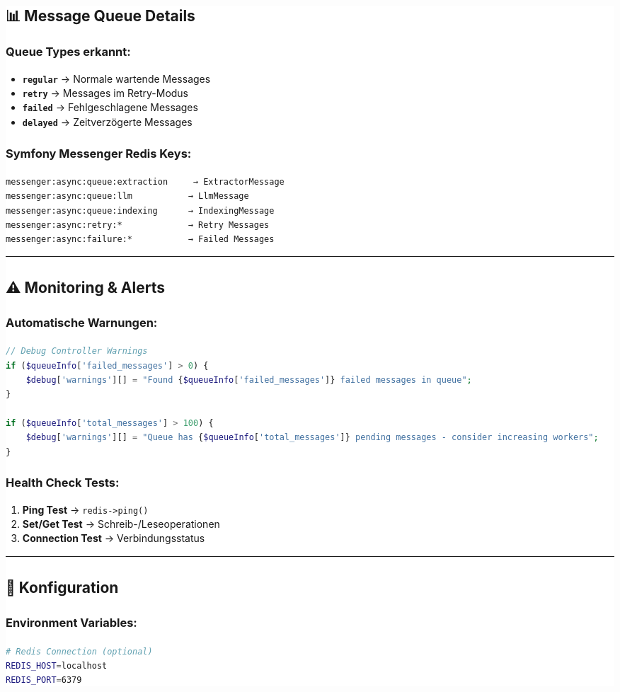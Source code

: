 
## 📊 **Message Queue Details**

### **Queue Types erkannt:**
- **`regular`** → Normale wartende Messages
- **`retry`** → Messages im Retry-Modus  
- **`failed`** → Fehlgeschlagene Messages
- **`delayed`** → Zeitverzögerte Messages

### **Symfony Messenger Redis Keys:**
```
messenger:async:queue:extraction     → ExtractorMessage
messenger:async:queue:llm           → LlmMessage  
messenger:async:queue:indexing      → IndexingMessage
messenger:async:retry:*             → Retry Messages
messenger:async:failure:*           → Failed Messages
```

---

## ⚠️ **Monitoring & Alerts**

### **Automatische Warnungen:**
```php
// Debug Controller Warnings
if ($queueInfo['failed_messages'] > 0) {
    $debug['warnings'][] = "Found {$queueInfo['failed_messages']} failed messages in queue";
}

if ($queueInfo['total_messages'] > 100) {
    $debug['warnings'][] = "Queue has {$queueInfo['total_messages']} pending messages - consider increasing workers";
}
```

### **Health Check Tests:**
1. **Ping Test** → `redis->ping()` 
2. **Set/Get Test** → Schreib-/Leseoperationen
3. **Connection Test** → Verbindungsstatus

---

## 🔧 **Konfiguration**

### **Environment Variables:**
```bash
# Redis Connection (optional)
REDIS_HOST=localhost
REDIS_PORT=6379
```
